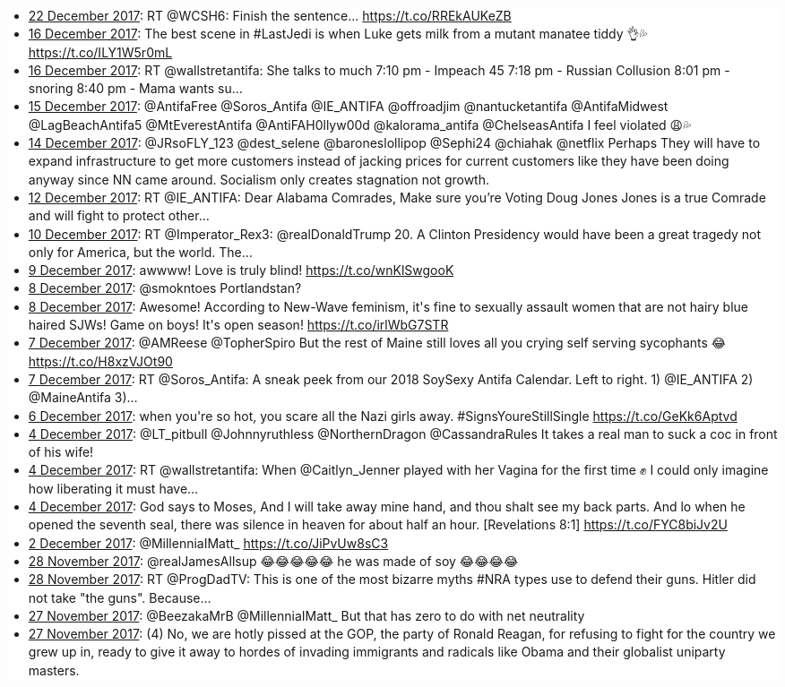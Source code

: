 * [22 December 2017](https://web.archive.org/web/20171222220206/https://twitter.com/MaineAntifa/status/944327211649257480): RT @WCSH6: Finish the sentence... https://t.co/RREkAUKeZB 
* [16 December 2017](https://web.archive.org/web/20171216224130/https://twitter.com/MaineAntifa/status/942162799777779712): The best scene in #LastJedi is when Luke gets milk from a mutant manatee tiddy 👌💦 https://t.co/ILY1W5r0mL 
* [16 December 2017](https://web.archive.org/web/20171216125727/https://twitter.com/MaineAntifa/status/942015818799435776): RT @wallstretantifa: She talks to much   7:10 pm - Impeach 45   7:18 pm - Russian Collusion  8:01 pm - snoring   8:40 pm - Mama wants su…  
* [15 December 2017](https://web.archive.org/web/20171215214017/https://twitter.com/MaineAntifa/status/941785006250348544): @AntifaFree @Soros_Antifa @IE_ANTIFA @offroadjim @nantucketantifa @AntifaMidwest @LagBeachAntifa5 @MtEverestAntifa @AntiFAH0llyw00d @kalorama_antifa @ChelseasAntifa I feel violated 😩💦 
* [14 December 2017](https://web.archive.org/web/20171214205122/https://twitter.com/MaineAntifa/status/941410308073156608): @JRsoFLY_123 @dest_selene @baroneslollipop @Sephi24 @chiahak @netflix Perhaps They will have to expand infrastructure to get more customers instead of jacking prices for current customers like they have been doing anyway since NN came around. Socialism only creates stagnation not growth. 
* [12 December 2017](https://web.archive.org/web/20171212132033/https://twitter.com/MaineAntifa/status/940572080633974784): RT @IE_ANTIFA: Dear Alabama Comrades,  Make sure you’re Voting Doug Jones  Jones is a true Comrade and will fight to protect other…  
* [10 December 2017](https://web.archive.org/web/20171210235202/https://twitter.com/MaineAntifa/status/940006222895419392): RT @Imperator_Rex3: @realDonaldTrump 20. A Clinton Presidency would have been a great tragedy not only for America, but the world. The…  
* [ 9 December 2017](https://web.archive.org/web/20171209000444/https://twitter.com/MaineAntifa/status/939284643194593282): awwww! Love is truly blind! https://t.co/wnKlSwgooK 
* [ 8 December 2017](https://web.archive.org/web/20171208013245/https://twitter.com/MaineAntifa/status/938944405456777216): @smokntoes Portlandstan? 
* [ 8 December 2017](https://web.archive.org/web/20171208010215/https://twitter.com/MaineAntifa/status/938936729876221954): Awesome! According to New-Wave feminism, it's fine to sexually assault women that are not hairy blue haired SJWs! Game on boys! It's open season! https://t.co/irlWbG7STR 
* [ 7 December 2017](https://web.archive.org/web/20171207230735/https://twitter.com/MaineAntifa/status/938907873056378880): @AMReese @TopherSpiro But the rest of Maine still loves all you crying self serving sycophants 😂 https://t.co/H8xzVJOt90 
* [ 7 December 2017](https://web.archive.org/web/20171207031824/https://twitter.com/MaineAntifa/status/938608605284139009): RT @Soros_Antifa: A sneak peek from our 2018 SoySexy Antifa Calendar.   Left to right.  1) @IE_ANTIFA  2) @MaineAntifa  3)…  
* [ 6 December 2017](https://web.archive.org/web/20171206111528/https://twitter.com/MaineAntifa/status/938366275172159488): when you're so hot, you scare all the Nazi girls away.  #SignsYoureStillSingle https://t.co/GeKk6Aptvd 
* [ 4 December 2017](https://web.archive.org/web/20171204183316/https://twitter.com/MaineAntifa/status/937751675443531776): @LT_pitbull @Johnnyruthless @NorthernDragon @CassandraRules It takes a real man to suck a coc in front of his wife! 
* [ 4 December 2017](https://web.archive.org/web/20171204103840/https://twitter.com/MaineAntifa/status/937632238434488320): RT @wallstretantifa: When @Caitlyn_Jenner played with her Vagina for the first time ✊  I could only imagine how liberating it must have…  
* [ 4 December 2017](https://web.archive.org/web/20171204010151/https://twitter.com/MaineAntifa/status/937487077746335744): God says to Moses, And I will take away mine hand, and thou shalt see my back parts. And lo when he opened the seventh seal, there was silence in heaven for about half an hour. [Revelations 8:1] https://t.co/FYC8biJv2U 
* [ 2 December 2017](https://web.archive.org/web/20171202213232/https://twitter.com/MaineAntifa/status/937072013637771264): @MillenniaIMatt_  https://t.co/JiPvUw8sC3 
* [28 November 2017](https://web.archive.org/web/20171128213609/https://twitter.com/MaineAntifa/status/935623372330987521): @realJamesAllsup 😂😂😂😂😂 he was made of soy 😂😂😂😂 
* [28 November 2017](https://web.archive.org/web/20171128004054/https://twitter.com/MaineAntifa/status/935307478333575174): RT @ProgDadTV: This is one of the most bizarre myths #NRA types use to defend their guns. Hitler did not take "the guns". Because…  
* [27 November 2017](https://web.archive.org/web/20171127211849/https://twitter.com/MaineAntifa/status/935256622393380865): @BeezakaMrB @MillenniaIMatt_ But that has zero to do with net neutrality 
* [27 November 2017](https://web.archive.org/web/20171127001819/https://twitter.com/MaineAntifa/status/934939407169327104): (4) No, we are hotly pissed at the GOP, the party of Ronald Reagan, for refusing to fight for the country we grew up in, ready to give it away to hordes of invading immigrants and radicals like Obama and their globalist uniparty masters. 